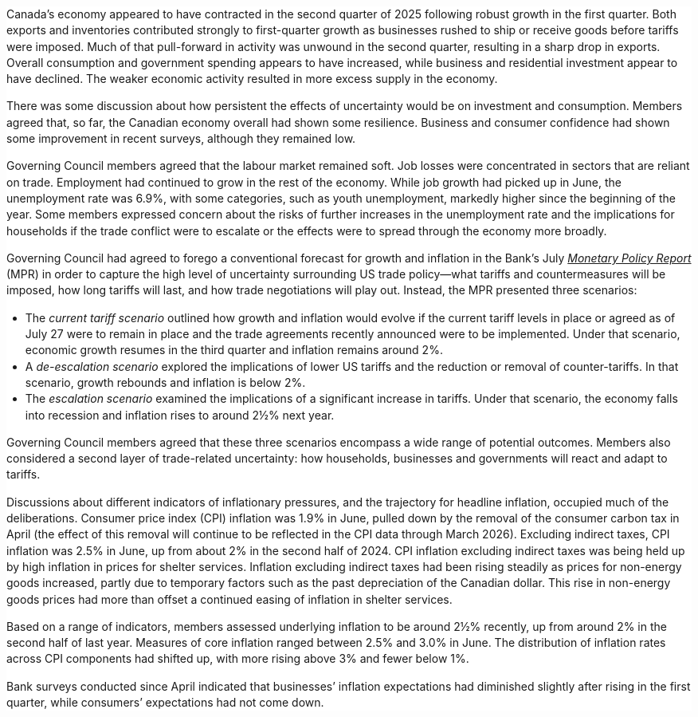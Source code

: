 Canada’s economy appeared to have contracted in the second quarter of 2025 following robust growth in the first quarter. Both exports and inventories contributed strongly to first-quarter growth as businesses rushed to ship or receive goods before tariffs were imposed. Much of that pull-forward in activity was unwound in the second quarter, resulting in a sharp drop in exports. Overall consumption and government spending appears to have increased, while business and residential investment appear to have declined. The weaker economic activity resulted in more excess supply in the economy.

There was some discussion about how persistent the effects of uncertainty would be on investment and consumption. Members agreed that, so far, the Canadian economy overall had shown some resilience. Business and consumer confidence had shown some improvement in recent surveys, although they remained low.

Governing Council members agreed that the labour market remained soft. Job losses were concentrated in sectors that are reliant on trade. Employment had continued to grow in the rest of the economy. While job growth had picked up in June, the unemployment rate was 6.9%, with some categories, such as youth unemployment, markedly higher since the beginning of the year. Some members expressed concern about the risks of further increases in the unemployment rate and the implications for households if the trade conflict were to escalate or the effects were to spread through the economy more broadly.

Governing Council had agreed to forego a conventional forecast for growth and inflation in the Bank’s July [_Monetary Policy Report_](https://www.bankofcanada.ca/publications/mpr/mpr-2025-07-30/) (MPR) in order to capture the high level of uncertainty surrounding US trade policy—what tariffs and countermeasures will be imposed, how long tariffs will last, and how trade negotiations will play out. Instead, the MPR presented three scenarios:

*   The _current tariff scenario_ outlined how growth and inflation would evolve if the current tariff levels in place or agreed as of July 27 were to remain in place and the trade agreements recently announced were to be implemented. Under that scenario, economic growth resumes in the third quarter and inflation remains around 2%.
*   A _de-escalation scenario_ explored the implications of lower US tariffs and the reduction or removal of counter-tariffs. In that scenario, growth rebounds and inflation is below 2%.
*   The _escalation scenario_ examined the implications of a significant increase in tariffs. Under that scenario, the economy falls into recession and inflation rises to around 2½% next year.

Governing Council members agreed that these three scenarios encompass a wide range of potential outcomes. Members also considered a second layer of trade-related uncertainty: how households, businesses and governments will react and adapt to tariffs.

Discussions about different indicators of inflationary pressures, and the trajectory for headline inflation, occupied much of the deliberations. Consumer price index (CPI) inflation was 1.9% in June, pulled down by the removal of the consumer carbon tax in April (the effect of this removal will continue to be reflected in the CPI data through March 2026). Excluding indirect taxes, CPI inflation was 2.5% in June, up from about 2% in the second half of 2024. CPI inflation excluding indirect taxes was being held up by high inflation in prices for shelter services. Inflation excluding indirect taxes had been rising steadily as prices for non-energy goods increased, partly due to temporary factors such as the past depreciation of the Canadian dollar. This rise in non-energy goods prices had more than offset a continued easing of inflation in shelter services.

Based on a range of indicators, members assessed underlying inflation to be around 2½% recently, up from around 2% in the second half of last year. Measures of core inflation ranged between 2.5% and 3.0% in June. The distribution of inflation rates across CPI components had shifted up, with more rising above 3% and fewer below 1%.

Bank surveys conducted since April indicated that businesses’ inflation expectations had diminished slightly after rising in the first quarter, while consumers’ expectations had not come down.
